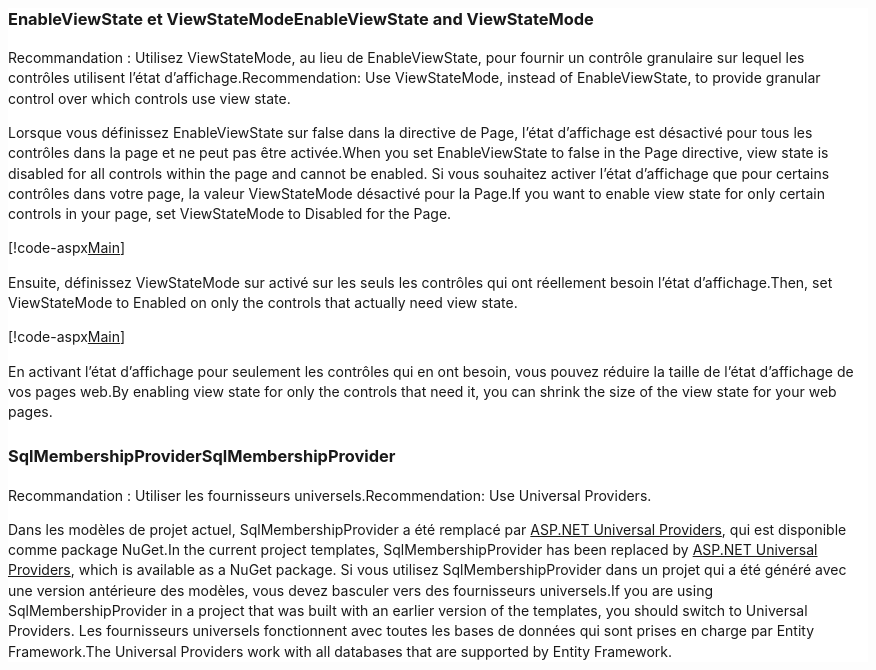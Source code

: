 <a id="viewstatemode"></a>

### <a name="enableviewstate-and-viewstatemode"></a><span data-ttu-id="9f739-259">EnableViewState et ViewStateMode</span><span class="sxs-lookup"><span data-stu-id="9f739-259">EnableViewState and ViewStateMode</span></span>

<span data-ttu-id="9f739-260">Recommandation : Utilisez ViewStateMode, au lieu de EnableViewState, pour fournir un contrôle granulaire sur lequel les contrôles utilisent l’état d’affichage.</span><span class="sxs-lookup"><span data-stu-id="9f739-260">Recommendation: Use ViewStateMode, instead of EnableViewState, to provide granular control over which controls use view state.</span></span>

<span data-ttu-id="9f739-261">Lorsque vous définissez EnableViewState sur false dans la directive de Page, l’état d’affichage est désactivé pour tous les contrôles dans la page et ne peut pas être activée.</span><span class="sxs-lookup"><span data-stu-id="9f739-261">When you set EnableViewState to false in the Page directive, view state is disabled for all controls within the page and cannot be enabled.</span></span> <span data-ttu-id="9f739-262">Si vous souhaitez activer l’état d’affichage que pour certains contrôles dans votre page, la valeur ViewStateMode désactivé pour la Page.</span><span class="sxs-lookup"><span data-stu-id="9f739-262">If you want to enable view state for only certain controls in your page, set ViewStateMode to Disabled for the Page.</span></span>

[!code-aspx[Main](what-not-to-do-in-aspnet-and-what-to-do-instead/samples/sample13.aspx)]

<span data-ttu-id="9f739-263">Ensuite, définissez ViewStateMode sur activé sur les seuls les contrôles qui ont réellement besoin l’état d’affichage.</span><span class="sxs-lookup"><span data-stu-id="9f739-263">Then, set ViewStateMode to Enabled on only the controls that actually need view state.</span></span>

[!code-aspx[Main](what-not-to-do-in-aspnet-and-what-to-do-instead/samples/sample14.aspx)]

<span data-ttu-id="9f739-264">En activant l’état d’affichage pour seulement les contrôles qui en ont besoin, vous pouvez réduire la taille de l’état d’affichage de vos pages web.</span><span class="sxs-lookup"><span data-stu-id="9f739-264">By enabling view state for only the controls that need it, you can shrink the size of the view state for your web pages.</span></span>

<a id="sqlprovider"></a>

### <a name="sqlmembershipprovider"></a><span data-ttu-id="9f739-265">SqlMembershipProvider</span><span class="sxs-lookup"><span data-stu-id="9f739-265">SqlMembershipProvider</span></span>

<span data-ttu-id="9f739-266">Recommandation : Utiliser les fournisseurs universels.</span><span class="sxs-lookup"><span data-stu-id="9f739-266">Recommendation: Use Universal Providers.</span></span>

<span data-ttu-id="9f739-267">Dans les modèles de projet actuel, SqlMembershipProvider a été remplacé par [ASP.NET Universal Providers](http://www.nuget.org/packages/Microsoft.AspNet.Providers), qui est disponible comme package NuGet.</span><span class="sxs-lookup"><span data-stu-id="9f739-267">In the current project templates, SqlMembershipProvider has been replaced by [ASP.NET Universal Providers](http://www.nuget.org/packages/Microsoft.AspNet.Providers), which is available as a NuGet package.</span></span> <span data-ttu-id="9f739-268">Si vous utilisez SqlMembershipProvider dans un projet qui a été généré avec une version antérieure des modèles, vous devez basculer vers des fournisseurs universels.</span><span class="sxs-lookup"><span data-stu-id="9f739-268">If you are using SqlMembershipProvider in a project that was built with an earlier version of the templates, you should switch to Universal Providers.</span></span> <span data-ttu-id="9f739-269">Les fournisseurs universels fonctionnent avec toutes les bases de données qui sont prises en charge par Entity Framework.</span><span class="sxs-lookup"><span data-stu-id="9f739-269">The Universal Providers work with all databases that are supported by Entity Framework.</span></span>
